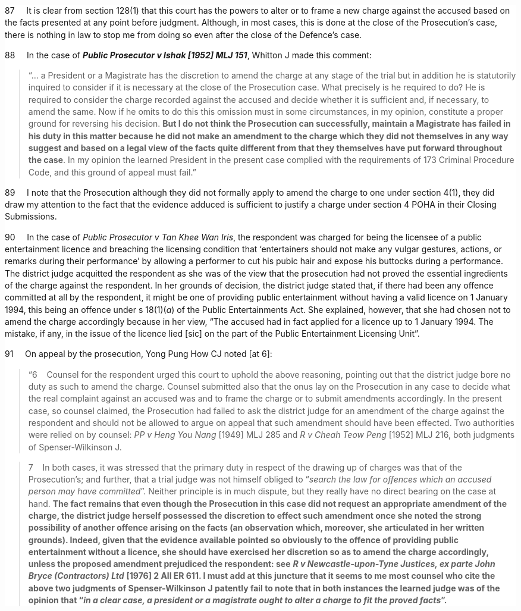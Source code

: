 87     It is clear from section 128(1) that this court has the powers to alter or to frame a new charge against the accused based on the facts presented at any point before judgment. Although, in most cases, this is done at the close of the Prosecution’s case, there is nothing in law to stop me from doing so even after the close of the Defence’s case.

88     In the case of **_Public Prosecutor v Ishak <span class="citation">\[1952\] MLJ 151</span>_**, Whitton J made this comment:

> “… a President or a Magistrate has the discretion to amend the charge at any stage of the trial but in addition he is statutorily inquired to consider if it is necessary at the close of the Prosecution case. What precisely is he required to do? He is required to consider the charge recorded against the accused and decide whether it is sufficient and, if necessary, to amend the same. Now if he omits to do this this omission must in some circumstances, in my opinion, constitute a proper ground for reversing his decision. **But I do not think the Prosecution can successfully, maintain a Magistrate has failed in his duty in this matter because he did not make an amendment to the charge which they did not themselves in any way suggest and based on a legal view of the facts quite different from that they themselves have put forward throughout the case**. In my opinion the learned President in the present case complied with the requirements of 173 Criminal Procedure Code, and this ground of appeal must fail.”

89     I note that the Prosecution although they did not formally apply to amend the charge to one under section 4(1), they did draw my attention to the fact that the evidence adduced is sufficient to justify a charge under section 4 POHA in their Closing Submissions.

90     In the case of _Public Prosecutor v Tan Khee Wan Iris_, the respondent was charged for being the licensee of a public entertainment licence and breaching the licensing condition that ‘entertainers should not make any vulgar gestures, actions, or remarks during their performance’ by allowing a performer to cut his pubic hair and expose his buttocks during a performance. The district judge acquitted the respondent as she was of the view that the prosecution had not proved the essential ingredients of the charge against the respondent. In her grounds of decision, the district judge stated that, if there had been any offence committed at all by the respondent, it might be one of providing public entertainment without having a valid licence on 1 January 1994, this being an offence under s 18(1)(_a_) of the Public Entertainments Act. She explained, however, that she had chosen not to amend the charge accordingly because in her view, “The accused had in fact applied for a licence up to 1 January 1994. The mistake, if any, in the issue of the licence lied \[sic\] on the part of the Public Entertainment Licensing Unit”.

91     On appeal by the prosecution, Yong Pung How CJ noted \[at 6\]:

> “6    Counsel for the respondent urged this court to uphold the above reasoning, pointing out that the district judge bore no duty as such to amend the charge. Counsel submitted also that the onus lay on the Prosecution in any case to decide what the real complaint against an accused was and to frame the charge or to submit amendments accordingly. In the present case, so counsel claimed, the Prosecution had failed to ask the district judge for an amendment of the charge against the respondent and should not be allowed to argue on appeal that such amendment should have been effected. Two authorities were relied on by counsel: _PP v Heng You Nang_ \[1949\] MLJ 285 and _R v Cheah Teow Peng_ <span class="citation">\[1952\] MLJ 216</span>, both judgments of Spenser-Wilkinson J.

> 7    In both cases, it was stressed that the primary duty in respect of the drawing up of charges was that of the Prosecution’s; and further, that a trial judge was not himself obliged to “_search the law for offences which an accused person may have committed_”. Neither principle is in much dispute, but they really have no direct bearing on the case at hand. **The fact remains that even though the Prosecution in this case did not request an appropriate amendment of the charge, the district judge herself possessed the discretion to effect such amendment once she noted the strong possibility of another offence arising on the facts (an observation which, moreover, she articulated in her written grounds). Indeed, given that the evidence available pointed so obviously to the offence of providing public entertainment without a licence, she should have exercised her discretion so as to amend the charge accordingly, unless the proposed amendment prejudiced the respondent: see** **_R v Newcastle-upon-Tyne Justices, ex parte John Bryce (Contractors) Ltd_** **\[1976\] 2 All ER 611. I must add at this juncture that it seems to me most counsel who cite the above two judgments of Spenser-Wilkinson J patently fail to note that in both instances the learned judge was of the opinion that “****_in a clear case, a president or a magistrate ought to alter a charge to fit the proved facts_****”.**


[^1]: See NE Day 1 page 13
[^2]: See NE Day 1 page 4
[^3]: See NE Day 1 page 6
[^4]: See NE Day 1 page 6
[^5]: See NE Day 1 page 7 to 8
[^6]: See NE Day 1 page 8
[^7]: See NE Day 1 page 9, page 39 and P1, PW3’s police report dated 28 February 2018
[^8]: See NE Day 1 page 41
[^9]: See The Prosecution’s Submissions
[^10]: See also Paragraph 11 of Prosecution’s Further Submissions
[^11]: NE Day 1 page 7 line 16.
[^12]: NE Day 1 page 7 lines 21 to 27
[^13]: See Paragraph 9 and 10 of Prosecution’s Further Submission
[^14]: See Paragraph 13 of Prosecution’s Further Submission
[^15]: See Defence Closing Submissions
[^16]: See e.g. _PP v Wong Wai Hung and another_ <span class="citation">\[1992\] 2 SLR(R) 918</span> at \[72\]
[^17]: NE Day 1 page 6 lines 12-17
[^18]: NE Day 1 page 15 lines 11-14 and lines 22-25
[^19]: NE, Day 1 page 67 lines 20-31
[^20]: NE Day 1 page 69 lines 11-25
[^21]: NE, Day 1 page 72 lines 25-26
[^22]: NE, Day 1 page 14, lines 12-19
[^23]: NE, Day 1 page 15, lines 15-21
[^24]: NE, Day 1 page 65, lines 10-12
[^25]: NE Day 1 page 62 line 32 to page 63 line 6
[^26]: NE, Day 2 page 7, lines 5-8
[^27]: NE, Day 1 page 65 line 10 to page 66 line 11
[^28]: NE, Day 1 page 73, lines 22-29
[^29]: NE Day 1 page 74 lines 21-23
[^30]: NE Day 1 page 14 lines 9-11
[^31]: NE, Day 2 page 4 lines 29-32
[^32]: NE, Day 2 page 8 lines 30-32
[^33]: NE, Day 2 page 4 lines 7-26
[^34]: NE Day 1 page 31 lines 12-16
[^35]: NE Day 1 page 31 lines 1-11
[^36]: NE, Day 1 page 32, lines 12-27
[^37]: NE Day 1 page 36
[^38]: NE Day 1 page 5
[^39]: NE Day 1 page 10
[^40]: NE Day 1 page 4, page 5, page 11 and page 12
[^41]: See P1
[^42]: NE Day 1 page 57
[^43]: NE Day 1 page 36
[^44]: NE Day 1 pages 45 to 48
[^45]: NE Day 1 page 67
[^46]: NE day 1 page 84
[^47]: NE Day 1 pages 5 to 6
[^48]: NE Day 1 page 5
[^49]: NE Day 1 Page 15
[^50]: NE Day 1 page 49
[^51]: See P1
[^52]: See paragraphs 9 and 10 of Prosecution’s Submission
[^53]: See Defence’s Reply Submissions and Defence’s Further Reply Submissions
[^54]: See paragraph 11 to 18 of Defence Further Reply Submissions
[^55]: Second Reading Speech by Minister for Law, K Shanmugam, on the Protection from Harassment Bill, dated 13 Mar 2014